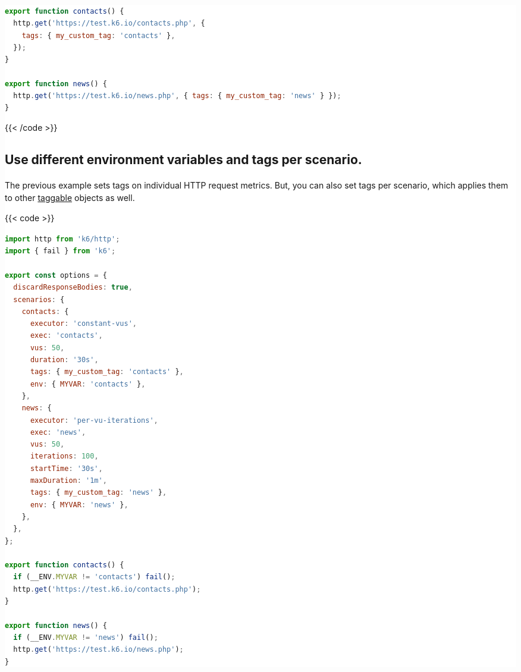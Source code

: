 ```javascript
export function contacts() {
  http.get('https://test.k6.io/contacts.php', {
    tags: { my_custom_tag: 'contacts' },
  });
}

export function news() {
  http.get('https://test.k6.io/news.php', { tags: { my_custom_tag: 'news' } });
}
```

{{< /code >}}

## Use different environment variables and tags per scenario.

The previous example sets tags on individual HTTP request metrics.
But, you can also set tags per scenario, which applies them to other
[taggable](https://grafana.com/docs/k6/<K6_VERSION>/using-k6/tags-and-groups#tags) objects as well.

{{< code >}}



```javascript
import http from 'k6/http';
import { fail } from 'k6';

export const options = {
  discardResponseBodies: true,
  scenarios: {
    contacts: {
      executor: 'constant-vus',
      exec: 'contacts',
      vus: 50,
      duration: '30s',
      tags: { my_custom_tag: 'contacts' },
      env: { MYVAR: 'contacts' },
    },
    news: {
      executor: 'per-vu-iterations',
      exec: 'news',
      vus: 50,
      iterations: 100,
      startTime: '30s',
      maxDuration: '1m',
      tags: { my_custom_tag: 'news' },
      env: { MYVAR: 'news' },
    },
  },
};

export function contacts() {
  if (__ENV.MYVAR != 'contacts') fail();
  http.get('https://test.k6.io/contacts.php');
}

export function news() {
  if (__ENV.MYVAR != 'news') fail();
  http.get('https://test.k6.io/news.php');
}
```
